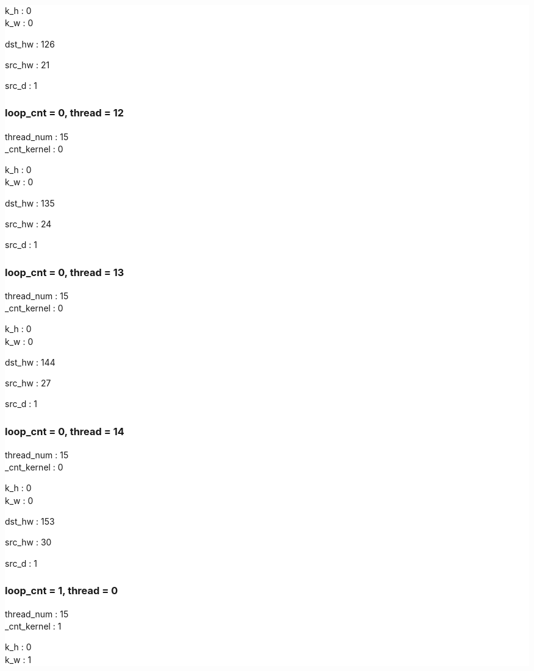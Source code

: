 k_h : 0  
k_w : 0  

dst_hw : 126  

src_hw : 21  

src_d : 1  

### loop_cnt = 0, thread = 12  

thread_num : 15  
_cnt_kernel : 0  

k_h : 0  
k_w : 0  

dst_hw : 135  

src_hw : 24  

src_d : 1  

### loop_cnt = 0, thread = 13  

thread_num : 15  
_cnt_kernel : 0  

k_h : 0  
k_w : 0  

dst_hw : 144  

src_hw : 27  

src_d : 1  

### loop_cnt = 0, thread = 14  

thread_num : 15  
_cnt_kernel : 0  

k_h : 0  
k_w : 0  

dst_hw : 153  

src_hw : 30  

src_d : 1  



### loop_cnt = 1, thread = 0  

thread_num : 15  
_cnt_kernel : 1  

k_h : 0  
k_w : 1  
